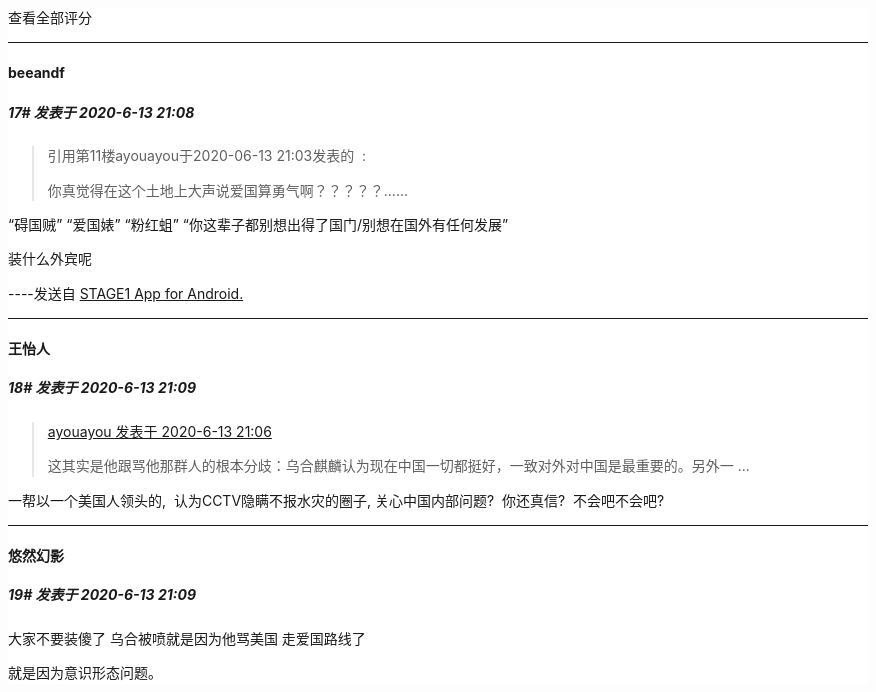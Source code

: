 

查看全部评分






*****

####  beeandf  
##### 17#       发表于 2020-6-13 21:08



<blockquote>引用第11楼ayouayou于2020-06-13 21:03发表的  :

你真觉得在这个土地上大声说爱国算勇气啊？？？？？......</blockquote>

“碍国贼”
“爱国婊”
“粉红蛆”
“你这辈子都别想出得了国门/别想在国外有任何发展”

装什么外宾呢



----发送自 [STAGE1 App for Android.](http://stage1.5j4m.com/?1.32)







*****

####  王怡人  
##### 18#       发表于 2020-6-13 21:09



<blockquote><a href="httphttps://bbs.saraba1st.com/2b/forum.php?mod=redirect&amp;goto=findpost&amp;pid=47792843&amp;ptid=1941515" target="_blank">ayouayou 发表于 2020-6-13 21:06</a>

这其实是他跟骂他那群人的根本分歧：乌合麒麟认为现在中国一切都挺好，一致对外对中国是最重要的。另外一 ...</blockquote>
一帮以一个美国人领头的,  认为CCTV隐瞒不报水灾的圈子, 关心中国内部问题?  你还真信?  不会吧不会吧?







*****

####  悠然幻影  
##### 19#       发表于 2020-6-13 21:09




大家不要装傻了 乌合被喷就是因为他骂美国 走爱国路线了


就是因为意识形态问题。
